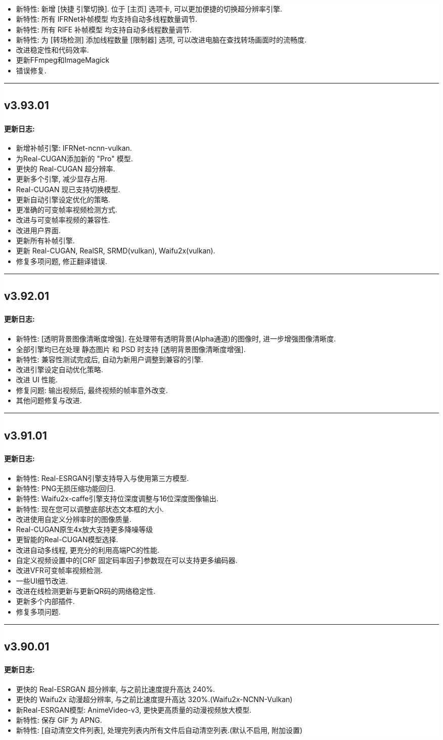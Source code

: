 - 新特性: 新增 [快捷 引擎切换]. 位于 [主页] 选项卡, 可以更加便捷的切换超分辨率引擎.
- 新特性: 所有 IFRNet补帧模型 均支持自动多线程数量调节.
- 新特性: 所有 RIFE 补帧模型 均支持自动多线程数量调节.
- 新特性: 为 [转场检测] 添加线程数量 [限制器] 选项, 可以改进电脑在查找转场画面时的流畅度.
- 改进稳定性和代码效率.
- 更新FFmpeg和ImageMagick
- 错误修复.
---
## v3.93.01
#### 更新日志:
- 新增补帧引擎: IFRNet-ncnn-vulkan.
- 为Real-CUGAN添加新的 "Pro" 模型.
- 更快的 Real-CUGAN 超分辨率.
- 更新多个引擎, 减少显存占用.
- Real-CUGAN 现已支持切换模型.
- 更新自动引擎设定优化的策略.
- 更准确的可变帧率视频检测方式.
- 改进与可变帧率视频的兼容性.
- 改进用户界面.
- 更新所有补帧引擎.
- 更新 Real-CUGAN, RealSR, SRMD(vulkan), Waifu2x(vulkan).
- 修复多项问题, 修正翻译错误.
---
## v3.92.01
#### 更新日志:
- 新特性: [透明背景图像清晰度增强]. 在处理带有透明背景(Alpha通道)的图像时, 进一步增强图像清晰度.
- 全部引擎均已在处理 静态图片 和 PSD 时支持 [透明背景图像清晰度增强].
- 新特性: 兼容性测试完成后, 自动为新用户调整到兼容的引擎.
- 改进引擎设定自动优化策略.
- 改进 UI 性能.
- 修复问题: 输出视频后, 最终视频的帧率意外改变.
- 其他问题修复与改进.
---
## v3.91.01
#### 更新日志:
- 新特性: Real-ESRGAN引擎支持导入与使用第三方模型.
- 新特性: PNG无损压缩功能回归.
- 新特性: Waifu2x-caffe引擎支持位深度调整与16位深度图像输出.
- 新特性: 现在您可以调整底部状态文本框的大小.
- 改进使用自定义分辨率时的图像质量.
- Real-CUGAN原生4x放大支持更多降噪等级
- 更智能的Real-CUGAN模型选择.
- 改进自动多线程, 更充分的利用高端PC的性能.
- 自定义视频设置中的[CRF 固定码率因子]参数现在可以支持更多编码器.
- 改进VFR可变帧率视频检测.
- 一些UI细节改进.
- 改进在线检测更新与更新QR码的网络稳定性.
- 更新多个内部插件.
- 修复多项问题.
---
## v3.90.01
#### 更新日志:
- 更快的 Real-ESRGAN 超分辨率, 与之前比速度提升高达 240%.
- 更快的 Waifu2x 动漫超分辨率, 与之前比速度提升高达 320%.(Waifu2x-NCNN-Vulkan)
- 新Real-ESRGAN模型: AnimeVideo-v3, 更快更高质量的动漫视频放大模型.
- 新特性: 保存 GIF 为 APNG.
- 新特性: [自动清空文件列表], 处理完列表内所有文件后自动清空列表.(默认不启用, 附加设置)